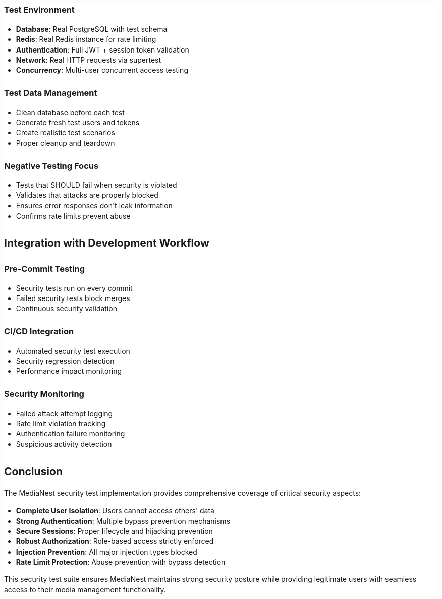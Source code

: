 ### Test Environment
- **Database**: Real PostgreSQL with test schema
- **Redis**: Real Redis instance for rate limiting
- **Authentication**: Full JWT + session token validation
- **Network**: Real HTTP requests via supertest
- **Concurrency**: Multi-user concurrent access testing

### Test Data Management
- Clean database before each test
- Generate fresh test users and tokens
- Create realistic test scenarios
- Proper cleanup and teardown

### Negative Testing Focus
- Tests that SHOULD fail when security is violated
- Validates that attacks are properly blocked
- Ensures error responses don't leak information
- Confirms rate limits prevent abuse

## Integration with Development Workflow

### Pre-Commit Testing
- Security tests run on every commit
- Failed security tests block merges
- Continuous security validation

### CI/CD Integration
- Automated security test execution
- Security regression detection
- Performance impact monitoring

### Security Monitoring
- Failed attack attempt logging
- Rate limit violation tracking
- Authentication failure monitoring
- Suspicious activity detection

## Conclusion

The MediaNest security test implementation provides comprehensive coverage of critical security aspects:

- **Complete User Isolation**: Users cannot access others' data
- **Strong Authentication**: Multiple bypass prevention mechanisms
- **Secure Sessions**: Proper lifecycle and hijacking prevention
- **Robust Authorization**: Role-based access strictly enforced
- **Injection Prevention**: All major injection types blocked
- **Rate Limit Protection**: Abuse prevention with bypass detection

This security test suite ensures MediaNest maintains strong security posture while providing legitimate users with seamless access to their media management functionality.
